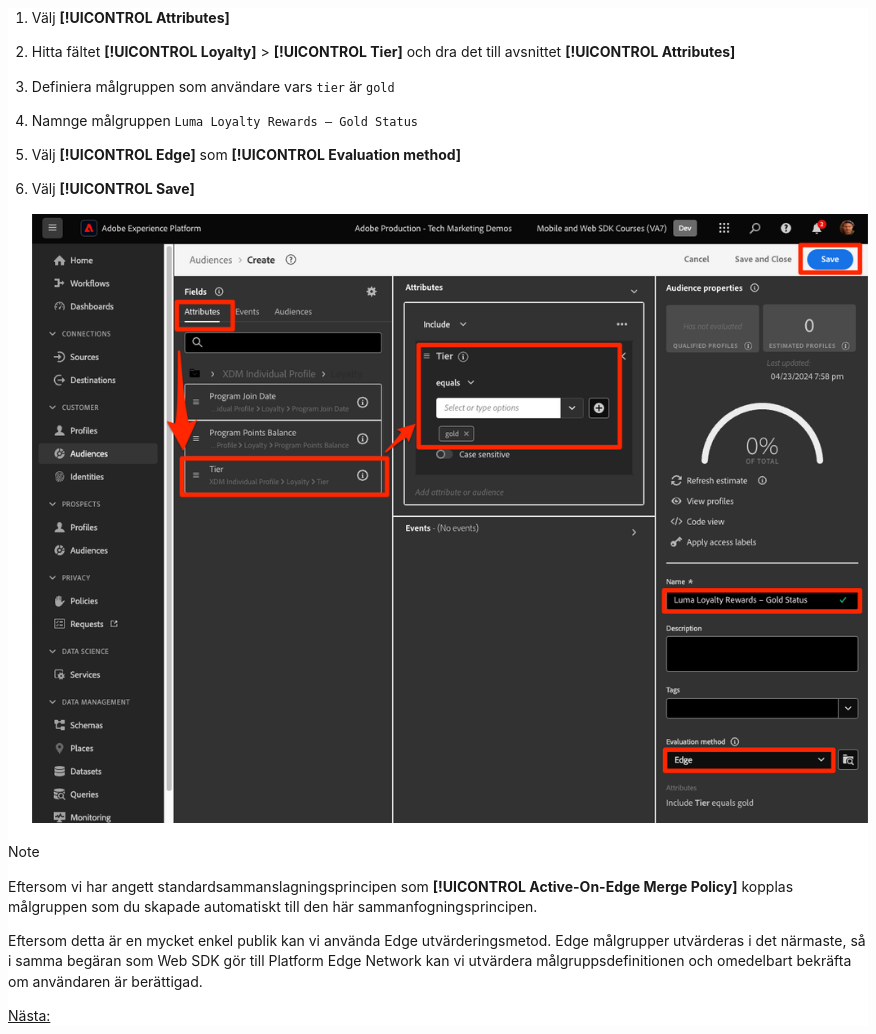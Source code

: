 1. Välj **[!UICONTROL Attributes]**
1. Hitta fältet **[!UICONTROL Loyalty]** > **[!UICONTROL Tier]** och dra det till avsnittet **[!UICONTROL Attributes]**
1. Definiera målgruppen som användare vars `tier` är `gold`
1. Namnge målgruppen `Luma Loyalty Rewards – Gold Status`
1. Välj **[!UICONTROL Edge]** som **[!UICONTROL Evaluation method]**
1. Välj **[!UICONTROL Save]**

   ![Definiera målgruppen](assets/web-campaign-define-audience.png)

>[!NOTE]
>
> Eftersom vi har angett standardsammanslagningsprincipen som **[!UICONTROL Active-On-Edge Merge Policy]** kopplas målgruppen som du skapade automatiskt till den här sammanfogningsprincipen.


Eftersom detta är en mycket enkel publik kan vi använda Edge utvärderingsmetod. Edge målgrupper utvärderas i det närmaste, så i samma begäran som Web SDK gör till Platform Edge Network kan vi utvärdera målgruppsdefinitionen och omedelbart bekräfta om användaren är berättigad.


[Nästa: ](setup-analytics.md)
